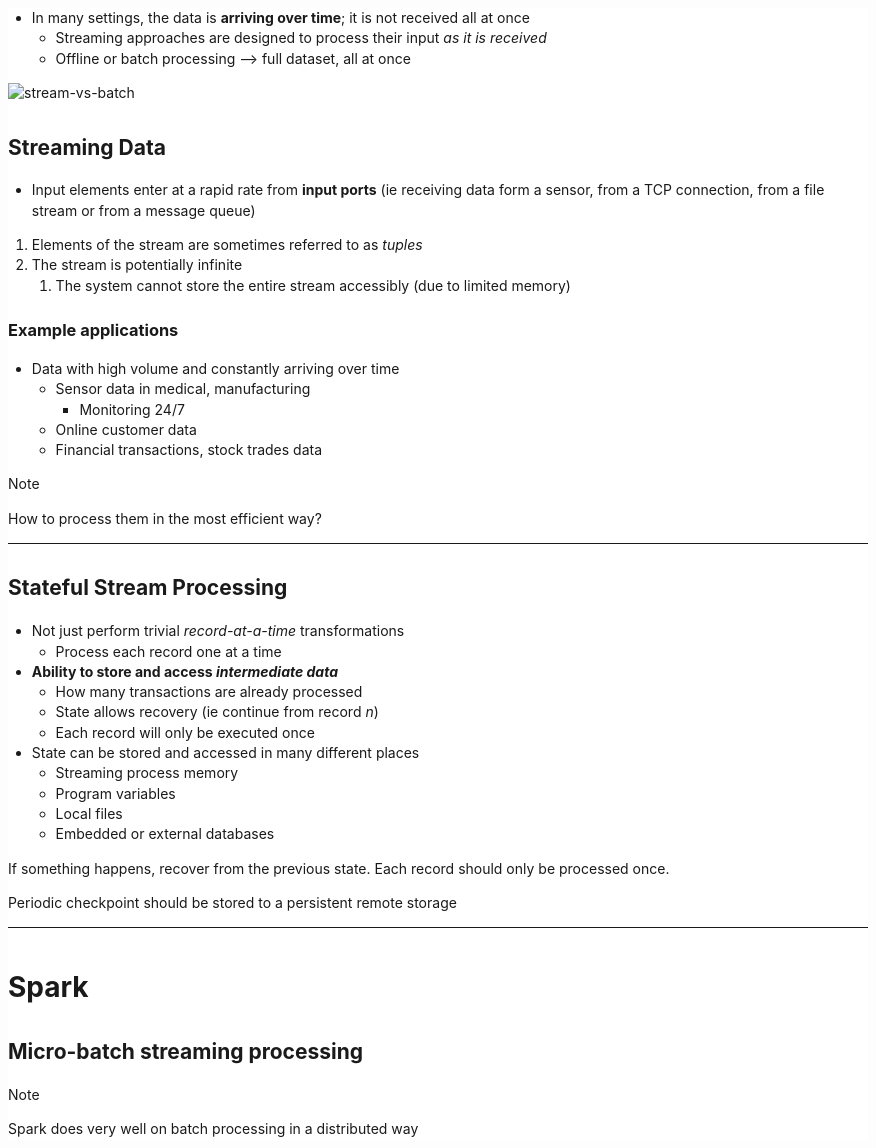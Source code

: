 - In many settings, the data is **arriving over time**; it is not received all at once
	- Streaming approaches are designed to process their input *as it is received*
	- Offline or batch processing –> full dataset, all at once

![stream-vs-batch](Screenshot%202024-03-24%20at%2010.48.14%20AM.png)

## Streaming Data
- Input elements enter at a rapid rate from **input ports** (ie receiving data form a sensor, from a TCP connection, from a file stream or from a message queue)

1. Elements of the stream are sometimes referred to as *tuples*
2. The stream is potentially infinite
	1. The system cannot store the entire stream accessibly (due to limited memory)

### Example applications
- Data with high volume and constantly arriving over time
	- Sensor data in medical, manufacturing
		- Monitoring 24/7
	- Online customer data
	- Financial transactions, stock trades data

>[!note]
>How to process them in the most efficient way?

---

## Stateful Stream Processing
- Not just perform trivial *record-at-a-time* transformations
	- Process each record one at a time
- **Ability to store and access *intermediate data***
	- How many transactions are already processed
	- State allows recovery (ie continue from record $n$)
	- Each record will only be executed once
- State can be stored and accessed in many different places
	- Streaming process memory
	- Program variables
	- Local files
	- Embedded or external databases

If something happens, recover from the previous state. Each record should only be processed once.

Periodic checkpoint should be stored to a persistent remote storage

---

# Spark

## Micro-batch streaming processing
>[!note]
>Spark does very well on batch processing in a distributed way

